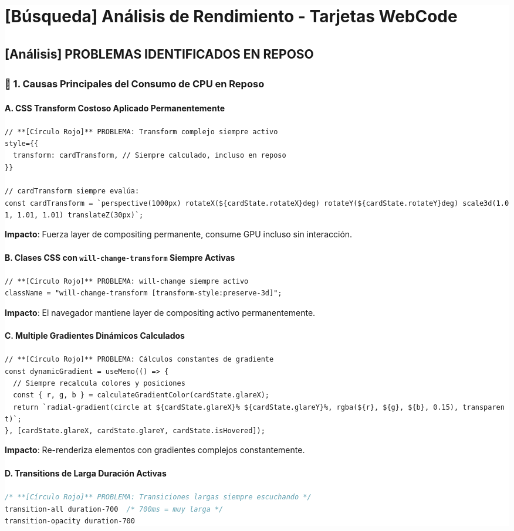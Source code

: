 # **[Búsqueda]** Análisis de Rendimiento - Tarjetas WebCode

## **[Análisis]** PROBLEMAS IDENTIFICADOS EN REPOSO

### 🚨 1. **Causas Principales del Consumo de CPU en Reposo**

#### **A. CSS Transform Costoso Aplicado Permanentemente**

```tsx
// **[Círculo Rojo]** PROBLEMA: Transform complejo siempre activo
style={{
  transform: cardTransform, // Siempre calculado, incluso en reposo
}}

// cardTransform siempre evalúa:
const cardTransform = `perspective(1000px) rotateX(${cardState.rotateX}deg) rotateY(${cardState.rotateY}deg) scale3d(1.01, 1.01, 1.01) translateZ(30px)`;
```

**Impacto**: Fuerza layer de compositing permanente, consume GPU incluso sin interacción.

#### **B. Clases CSS con `will-change-transform` Siempre Activas**

```tsx
// **[Círculo Rojo]** PROBLEMA: will-change siempre activo
className = "will-change-transform [transform-style:preserve-3d]";
```

**Impacto**: El navegador mantiene layer de compositing activo permanentemente.

#### **C. Multiple Gradientes Dinámicos Calculados**

```tsx
// **[Círculo Rojo]** PROBLEMA: Cálculos constantes de gradiente
const dynamicGradient = useMemo(() => {
  // Siempre recalcula colores y posiciones
  const { r, g, b } = calculateGradientColor(cardState.glareX);
  return `radial-gradient(circle at ${cardState.glareX}% ${cardState.glareY}%, rgba(${r}, ${g}, ${b}, 0.15), transparent)`;
}, [cardState.glareX, cardState.glareY, cardState.isHovered]);
```

**Impacto**: Re-renderiza elementos con gradientes complejos constantemente.

#### **D. Transitions de Larga Duración Activas**

```css
/* **[Círculo Rojo]** PROBLEMA: Transiciones largas siempre escuchando */
transition-all duration-700  /* 700ms = muy larga */
transition-opacity duration-700
```
